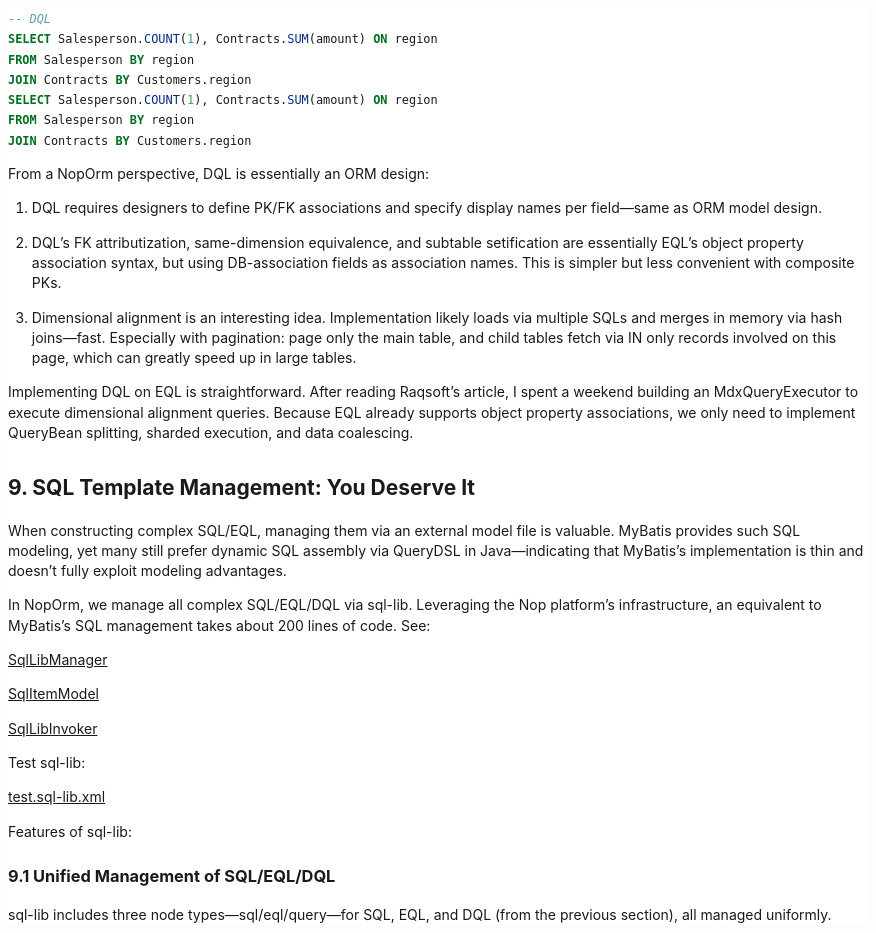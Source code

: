 ```sql
-- DQL
SELECT Salesperson.COUNT(1), Contracts.SUM(amount) ON region
FROM Salesperson BY region
JOIN Contracts BY Customers.region
SELECT Salesperson.COUNT(1), Contracts.SUM(amount) ON region
FROM Salesperson BY region
JOIN Contracts BY Customers.region
```

From a NopOrm perspective, DQL is essentially an ORM design:

1. DQL requires designers to define PK/FK associations and specify display names per field—same as ORM model design.

2. DQL’s FK attributization, same-dimension equivalence, and subtable setification are essentially EQL’s object property association syntax, but using DB-association fields as association names. This is simpler but less convenient with composite PKs.

3. Dimensional alignment is an interesting idea. Implementation likely loads via multiple SQLs and merges in memory via hash joins—fast. Especially with pagination: page only the main table, and child tables fetch via IN only records involved on this page, which can greatly speed up in large tables.

Implementing DQL on EQL is straightforward. After reading Raqsoft’s article, I spent a weekend building an MdxQueryExecutor to execute dimensional alignment queries. Because EQL already supports object property associations, we only need to implement QueryBean splitting, sharded execution, and data coalescing.

## 9. SQL Template Management: You Deserve It

When constructing complex SQL/EQL, managing them via an external model file is valuable. MyBatis provides such SQL modeling, yet many still prefer dynamic SQL assembly via QueryDSL in Java—indicating that MyBatis’s implementation is thin and doesn’t fully exploit modeling advantages.

In NopOrm, we manage all complex SQL/EQL/DQL via sql-lib. Leveraging the Nop platform’s infrastructure, an equivalent to MyBatis’s SQL management takes about 200 lines of code. See:

[SqlLibManager](https://gitee.com/canonical-entropy/nop-entropy/tree/master/nop-orm/src/main/java/io/nop/orm/sql_lib/SqlLibManager.java)

[SqlItemModel](https://gitee.com/canonical-entropy/nop-entropy/tree/master/nop-orm/src/main/java/io/nop/orm/sql_lib/SqlItemModel.java)

[SqlLibInvoker](https://gitee.com/canonical-entropy/nop-entropy/tree/master/nop-orm/src/main/java/io/nop/orm/sql_lib/proxy/SqlLibInvoker.java)

Test sql-lib:

[test.sql-lib.xml](https://gitee.com/canonical-entropy/nop-entropy/tree/master/nop-orm/src/test/resources/_vfs/nop/test/sql/test.sql-lib.xml)

Features of sql-lib:

### 9.1 Unified Management of SQL/EQL/DQL

sql-lib includes three node types—sql/eql/query—for SQL, EQL, and DQL (from the previous section), all managed uniformly.
